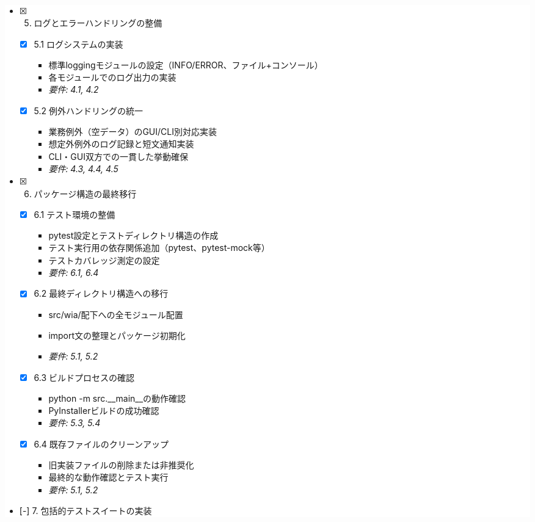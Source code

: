 - [x] 5. ログとエラーハンドリングの整備





  - [x] 5.1 ログシステムの実装


    - 標準loggingモジュールの設定（INFO/ERROR、ファイル+コンソール）
    - 各モジュールでのログ出力の実装
    - _要件: 4.1, 4.2_



  - [x] 5.2 例外ハンドリングの統一





    - 業務例外（空データ）のGUI/CLI別対応実装
    - 想定外例外のログ記録と短文通知実装
    - CLI・GUI双方での一貫した挙動確保
    - _要件: 4.3, 4.4, 4.5_

- [x] 6. パッケージ構造の最終移行





  - [x] 6.1 テスト環境の整備




    - pytest設定とテストディレクトリ構造の作成
    - テスト実行用の依存関係追加（pytest、pytest-mock等）
    - テストカバレッジ測定の設定
    - _要件: 6.1, 6.4_



  - [x] 6.2 最終ディレクトリ構造への移行


    - src/wia/配下への全モジュール配置


    - import文の整理とパッケージ初期化
    - _要件: 5.1, 5.2_




  - [x] 6.3 ビルドプロセスの確認
    - python -m src.__main__の動作確認
    - PyInstallerビルドの成功確認
    - _要件: 5.3, 5.4_

  - [x] 6.4 既存ファイルのクリーンアップ
    - 旧実装ファイルの削除または非推奨化
    - 最終的な動作確認とテスト実行
    - _要件: 5.1, 5.2_

- [-] 7. 包括的テストスイートの実装

